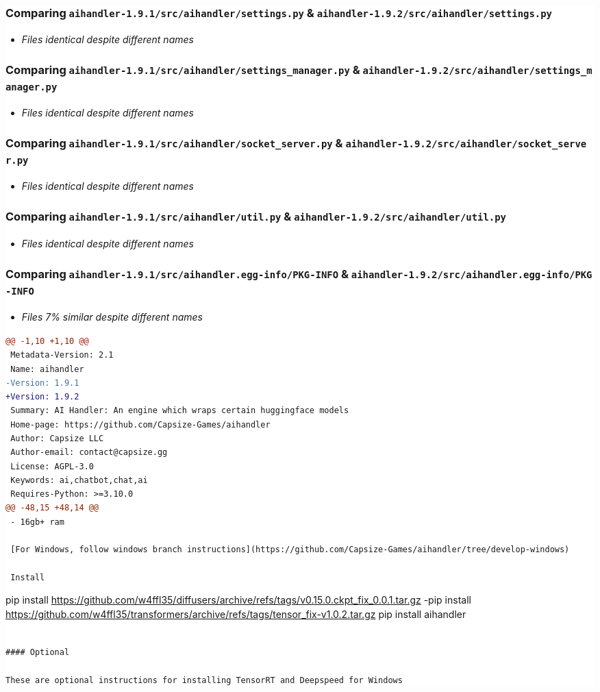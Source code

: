 ### Comparing `aihandler-1.9.1/src/aihandler/settings.py` & `aihandler-1.9.2/src/aihandler/settings.py`

 * *Files identical despite different names*

### Comparing `aihandler-1.9.1/src/aihandler/settings_manager.py` & `aihandler-1.9.2/src/aihandler/settings_manager.py`

 * *Files identical despite different names*

### Comparing `aihandler-1.9.1/src/aihandler/socket_server.py` & `aihandler-1.9.2/src/aihandler/socket_server.py`

 * *Files identical despite different names*

### Comparing `aihandler-1.9.1/src/aihandler/util.py` & `aihandler-1.9.2/src/aihandler/util.py`

 * *Files identical despite different names*

### Comparing `aihandler-1.9.1/src/aihandler.egg-info/PKG-INFO` & `aihandler-1.9.2/src/aihandler.egg-info/PKG-INFO`

 * *Files 7% similar despite different names*

```diff
@@ -1,10 +1,10 @@
 Metadata-Version: 2.1
 Name: aihandler
-Version: 1.9.1
+Version: 1.9.2
 Summary: AI Handler: An engine which wraps certain huggingface models
 Home-page: https://github.com/Capsize-Games/aihandler
 Author: Capsize LLC
 Author-email: contact@capsize.gg
 License: AGPL-3.0
 Keywords: ai,chatbot,chat,ai
 Requires-Python: >=3.10.0
@@ -48,15 +48,14 @@
 - 16gb+ ram
 
 [For Windows, follow windows branch instructions](https://github.com/Capsize-Games/aihandler/tree/develop-windows)
 
 Install
 ```
 pip install https://github.com/w4ffl35/diffusers/archive/refs/tags/v0.15.0.ckpt_fix_0.0.1.tar.gz
-pip install https://github.com/w4ffl35/transformers/archive/refs/tags/tensor_fix-v1.0.2.tar.gz
 pip install aihandler
 ```
 
 #### Optional
 
 These are optional instructions for installing TensorRT and Deepspeed for Windows
```
